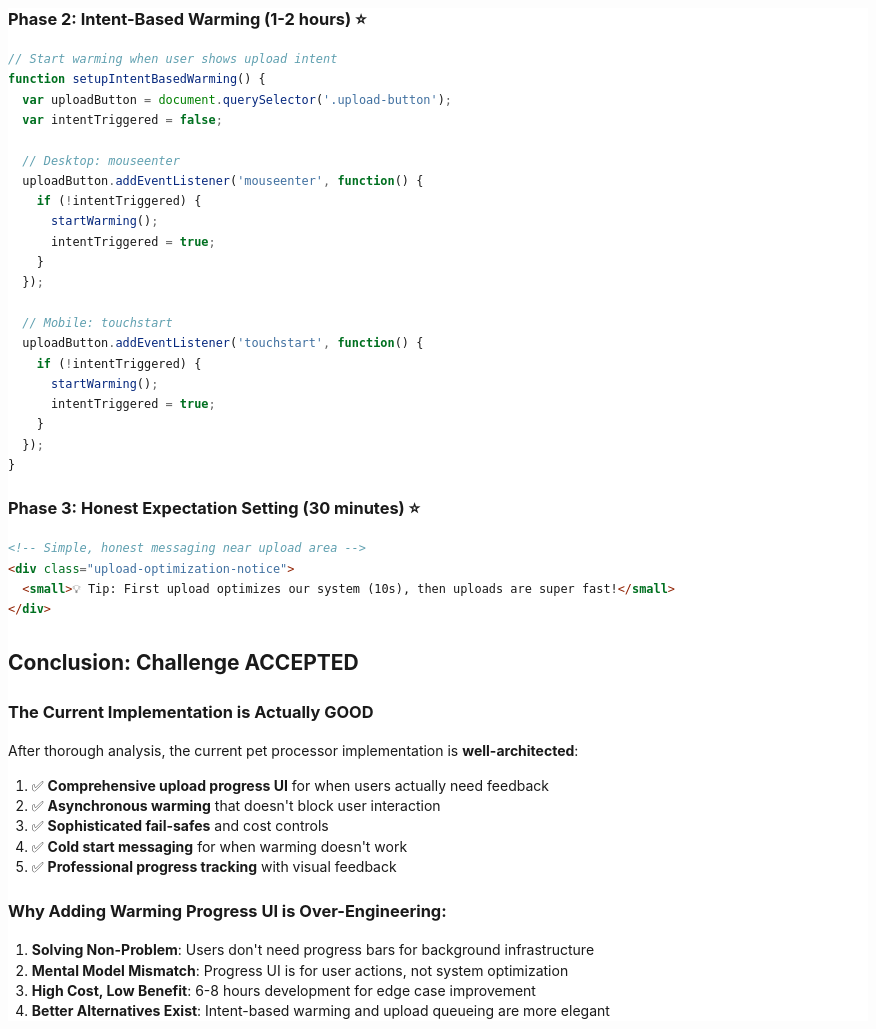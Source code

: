 ### Phase 2: Intent-Based Warming (1-2 hours) ⭐
```javascript
// Start warming when user shows upload intent
function setupIntentBasedWarming() {
  var uploadButton = document.querySelector('.upload-button');
  var intentTriggered = false;
  
  // Desktop: mouseenter
  uploadButton.addEventListener('mouseenter', function() {
    if (!intentTriggered) {
      startWarming();
      intentTriggered = true;
    }
  });
  
  // Mobile: touchstart
  uploadButton.addEventListener('touchstart', function() {
    if (!intentTriggered) {
      startWarming();
      intentTriggered = true;
    }
  });
}
```

### Phase 3: Honest Expectation Setting (30 minutes) ⭐
```html
<!-- Simple, honest messaging near upload area -->
<div class="upload-optimization-notice">
  <small>💡 Tip: First upload optimizes our system (10s), then uploads are super fast!</small>
</div>
```

## Conclusion: Challenge ACCEPTED

### The Current Implementation is Actually GOOD

After thorough analysis, the current pet processor implementation is **well-architected**:

1. ✅ **Comprehensive upload progress UI** for when users actually need feedback
2. ✅ **Asynchronous warming** that doesn't block user interaction
3. ✅ **Sophisticated fail-safes** and cost controls
4. ✅ **Cold start messaging** for when warming doesn't work
5. ✅ **Professional progress tracking** with visual feedback

### Why Adding Warming Progress UI is Over-Engineering:

1. **Solving Non-Problem**: Users don't need progress bars for background infrastructure
2. **Mental Model Mismatch**: Progress UI is for user actions, not system optimization
3. **High Cost, Low Benefit**: 6-8 hours development for edge case improvement
4. **Better Alternatives Exist**: Intent-based warming and upload queueing are more elegant
